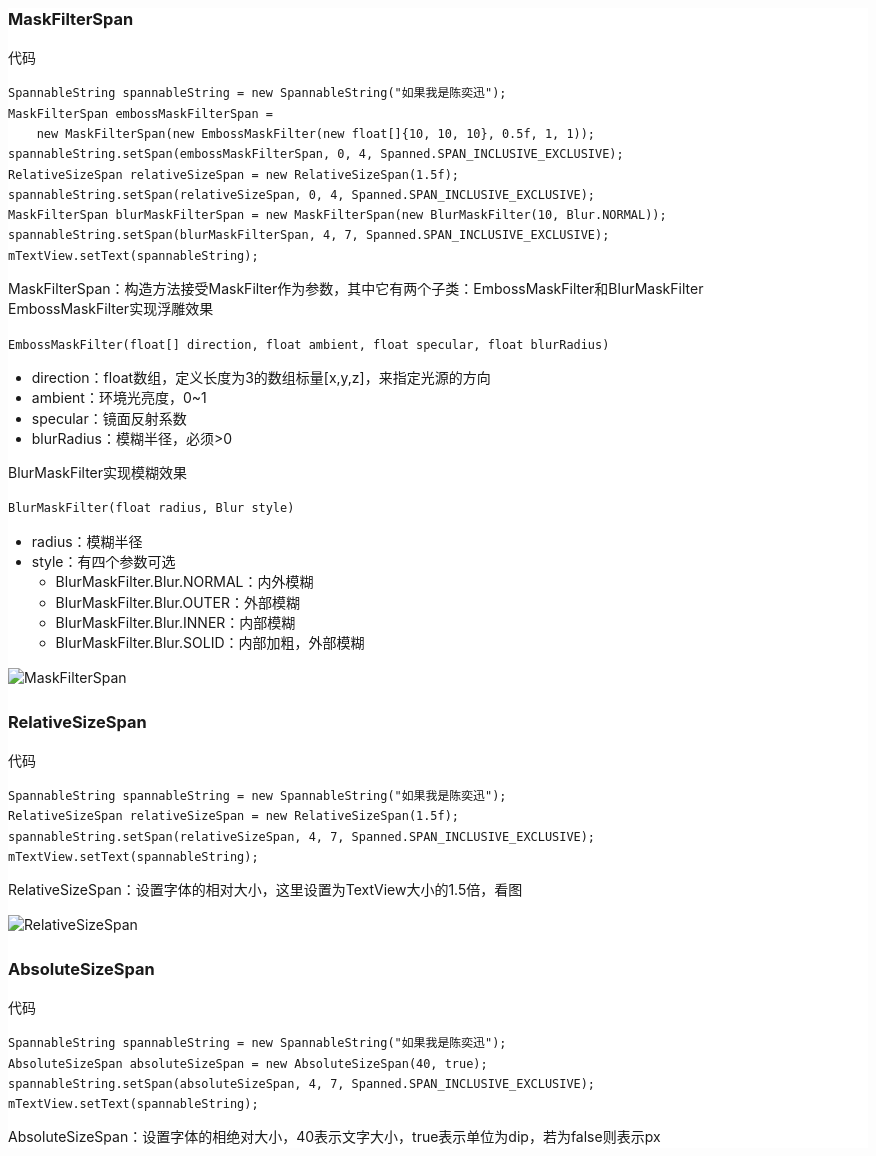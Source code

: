 ### MaskFilterSpan
代码

```
SpannableString spannableString = new SpannableString("如果我是陈奕迅");
MaskFilterSpan embossMaskFilterSpan =
    new MaskFilterSpan(new EmbossMaskFilter(new float[]{10, 10, 10}, 0.5f, 1, 1));
spannableString.setSpan(embossMaskFilterSpan, 0, 4, Spanned.SPAN_INCLUSIVE_EXCLUSIVE);
RelativeSizeSpan relativeSizeSpan = new RelativeSizeSpan(1.5f);
spannableString.setSpan(relativeSizeSpan, 0, 4, Spanned.SPAN_INCLUSIVE_EXCLUSIVE);
MaskFilterSpan blurMaskFilterSpan = new MaskFilterSpan(new BlurMaskFilter(10, Blur.NORMAL));
spannableString.setSpan(blurMaskFilterSpan, 4, 7, Spanned.SPAN_INCLUSIVE_EXCLUSIVE);
mTextView.setText(spannableString);
```
MaskFilterSpan：构造方法接受MaskFilter作为参数，其中它有两个子类：EmbossMaskFilter和BlurMaskFilter  
EmbossMaskFilter实现浮雕效果
```
EmbossMaskFilter(float[] direction, float ambient, float specular, float blurRadius)
```
- direction：float数组，定义长度为3的数组标量[x,y,z]，来指定光源的方向
- ambient：环境光亮度，0~1
- specular：镜面反射系数
- blurRadius：模糊半径，必须>0

BlurMaskFilter实现模糊效果

```
BlurMaskFilter(float radius, Blur style)
```
- radius：模糊半径  
- style：有四个参数可选
    - BlurMaskFilter.Blur.NORMAL：内外模糊
    - BlurMaskFilter.Blur.OUTER：外部模糊
    - BlurMaskFilter.Blur.INNER：内部模糊
    - BlurMaskFilter.Blur.SOLID：内部加粗，外部模糊

![MaskFilterSpan](http://upload-images.jianshu.io/upload_images/3279407-5f324e66df09ad26?imageMogr2/auto-orient/strip%7CimageView2/2/w/1240)

### RelativeSizeSpan
代码
```
SpannableString spannableString = new SpannableString("如果我是陈奕迅");
RelativeSizeSpan relativeSizeSpan = new RelativeSizeSpan(1.5f);
spannableString.setSpan(relativeSizeSpan, 4, 7, Spanned.SPAN_INCLUSIVE_EXCLUSIVE);
mTextView.setText(spannableString);
```
RelativeSizeSpan：设置字体的相对大小，这里设置为TextView大小的1.5倍，看图  

![RelativeSizeSpan](http://upload-images.jianshu.io/upload_images/3279407-f4807205d09aaf02?imageMogr2/auto-orient/strip%7CimageView2/2/w/1240)

### AbsoluteSizeSpan
代码
```
SpannableString spannableString = new SpannableString("如果我是陈奕迅");
AbsoluteSizeSpan absoluteSizeSpan = new AbsoluteSizeSpan(40, true);
spannableString.setSpan(absoluteSizeSpan, 4, 7, Spanned.SPAN_INCLUSIVE_EXCLUSIVE);
mTextView.setText(spannableString);
```
AbsoluteSizeSpan：设置字体的相绝对大小，40表示文字大小，true表示单位为dip，若为false则表示px  
